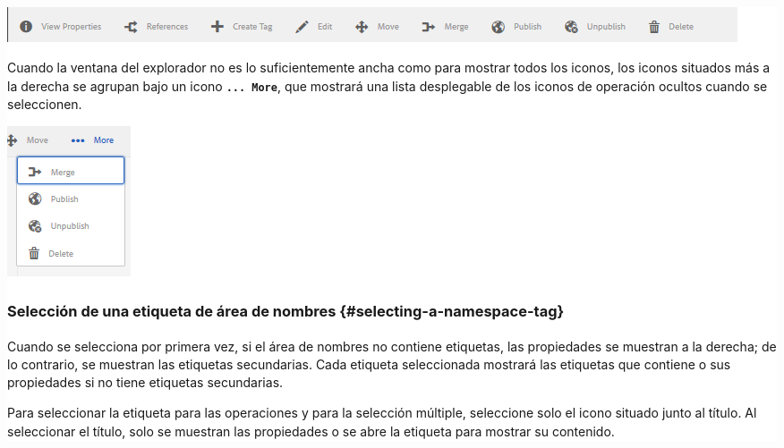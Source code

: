 ![chlimage_1-184](assets/chlimage_1-184.png)

Cuando la ventana del explorador no es lo suficientemente ancha como para mostrar todos los iconos, los iconos situados más a la derecha se agrupan bajo un icono **`... More`**, que mostrará una lista desplegable de los iconos de operación ocultos cuando se seleccionen.

![chlimage_1-185](assets/chlimage_1-185.png)

### Selección de una etiqueta de área de nombres {#selecting-a-namespace-tag}

Cuando se selecciona por primera vez, si el área de nombres no contiene etiquetas, las propiedades se muestran a la derecha; de lo contrario, se muestran las etiquetas secundarias. Cada etiqueta seleccionada mostrará las etiquetas que contiene o sus propiedades si no tiene etiquetas secundarias.

Para seleccionar la etiqueta para las operaciones y para la selección múltiple, seleccione solo el icono situado junto al título. Al seleccionar el título, solo se muestran las propiedades o se abre la etiqueta para mostrar su contenido.

